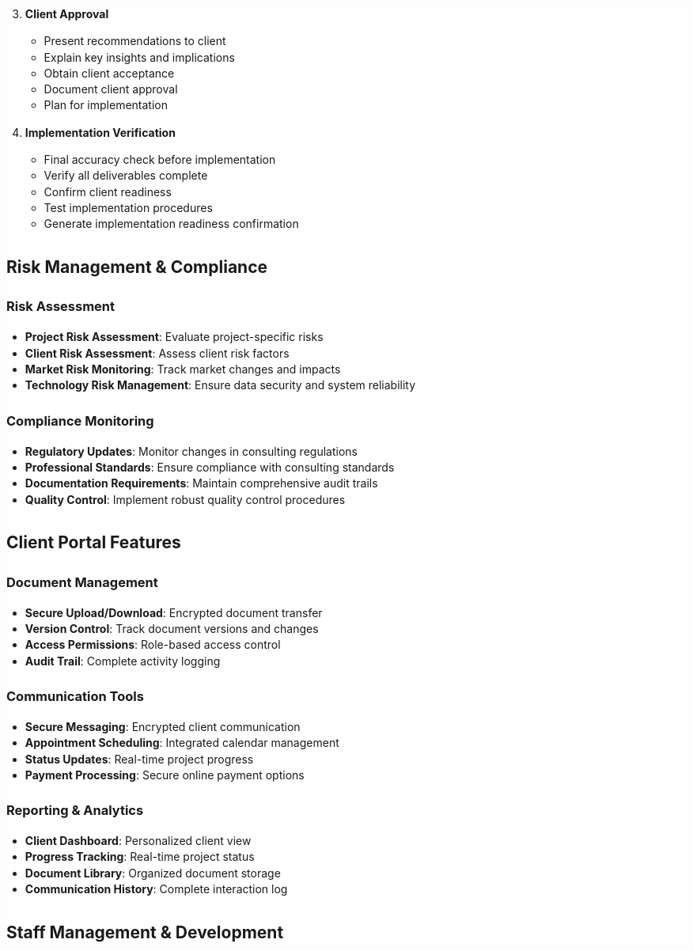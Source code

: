 3. **Client Approval**
   - Present recommendations to client
   - Explain key insights and implications
   - Obtain client acceptance
   - Document client approval
   - Plan for implementation

4. **Implementation Verification**
   - Final accuracy check before implementation
   - Verify all deliverables complete
   - Confirm client readiness
   - Test implementation procedures
   - Generate implementation readiness confirmation

## Risk Management & Compliance

### Risk Assessment
- **Project Risk Assessment**: Evaluate project-specific risks
- **Client Risk Assessment**: Assess client risk factors
- **Market Risk Monitoring**: Track market changes and impacts
- **Technology Risk Management**: Ensure data security and system reliability

### Compliance Monitoring
- **Regulatory Updates**: Monitor changes in consulting regulations
- **Professional Standards**: Ensure compliance with consulting standards
- **Documentation Requirements**: Maintain comprehensive audit trails
- **Quality Control**: Implement robust quality control procedures

## Client Portal Features

### Document Management
- **Secure Upload/Download**: Encrypted document transfer
- **Version Control**: Track document versions and changes
- **Access Permissions**: Role-based access control
- **Audit Trail**: Complete activity logging

### Communication Tools
- **Secure Messaging**: Encrypted client communication
- **Appointment Scheduling**: Integrated calendar management
- **Status Updates**: Real-time project progress
- **Payment Processing**: Secure online payment options

### Reporting & Analytics
- **Client Dashboard**: Personalized client view
- **Progress Tracking**: Real-time project status
- **Document Library**: Organized document storage
- **Communication History**: Complete interaction log

## Staff Management & Development
